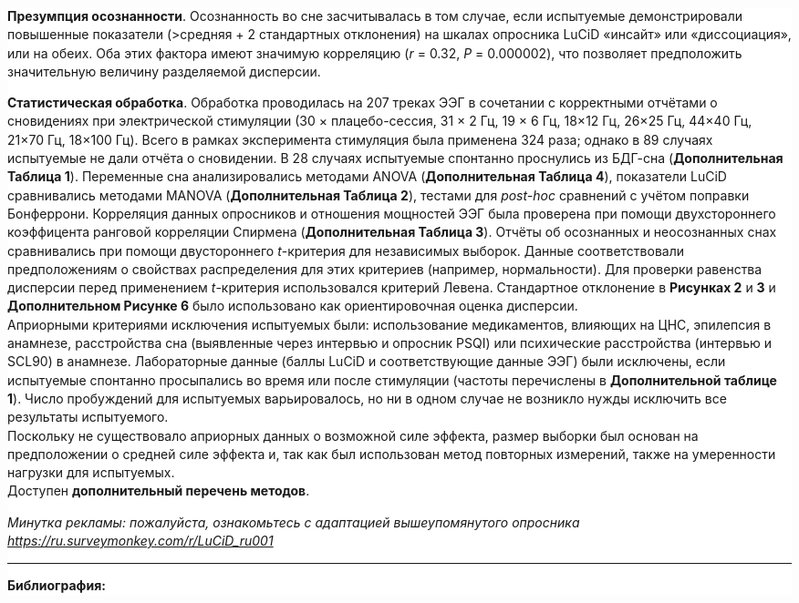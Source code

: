 **Презумпция осознанности**. Осознанность во сне засчитывалась в том случае, если испытуемые демонстрировали повышенные показатели (>средняя + 2 стандартных отклонения) на шкалах опросника LuCiD «инсайт» или «диссоциация», или на обеих. Оба этих фактора имеют значимую корреляцию (*r* = 0.32, *P* = 0.000002), что позволяет предположить значительную величину разделяемой дисперсии.

**Статистическая обработка**. Обработка проводилась на 207 треках ЭЭГ в сочетании с корректными отчётами о сновидениях при электрической стимуляции (30 × плацебо-сессия, 31 × 2 Гц, 19 × 6 Гц, 18×12 Гц, 26×25 Гц, 44×40 Гц, 21×70 Гц, 18×100 Гц). Всего в рамках эксперимента стимуляция была применена 324 раза; однако в 89 случаях испытуемые не дали отчёта о сновидении. В 28 случаях испытуемые спонтанно проснулись из БДГ-сна (**Дополнительная Таблица 1**). Переменные сна анализировались методами ANOVA (**Дополнительная Таблица 4**), показатели LuCiD сравнивались методами MANOVA (**Дополнительная Таблица 2**), тестами для *post-hoc* сравнений c учётом поправки Бонферрони. Корреляция данных опросников и отношения мощностей ЭЭГ была проверена при помощи двухстороннего коэффицента ранговой корреляции Спирмена  (**Дополнительная Таблица 3**). Отчёты об осознанных и неосознанных снах сравнивались при помощи двустороннего *t*-критерия для независимых выборок. Данные соответствовали  предположениям о свойствах распределения для этих критериев (например, нормальности). Для проверки равенства дисперсии перед применением *t*-критерия использовался критерий Левена. Стандартное отклонение в **Рисунках 2** и **3** и **Дополнительном Рисунке 6** было использовано как ориентировочная оценка дисперсии.  
Априорными критериями исключения испытуемых были: использование медикаментов, влияющих на ЦНС, эпилепсия в анамнезе, расстройства сна (выявленные через интервью и опросник PSQI) или психические расстройства (интервью и SCL90) в анамнезе. Лабораторные данные (баллы LuCiD и соответствующие данные ЭЭГ) были исключены, если испытуемые спонтанно просыпались во время или после стимуляции (частоты перечислены в **Дополнительной таблице 1**). Число пробуждений для испытуемых варьировалось, но ни в одном случае не возникло нужды исключить все результаты испытуемого.    
Поскольку не существовало априорных данных о возможной силе эффекта, размер выборки был основан на предположении о средней силе эффекта и, так как был использован метод повторных измерений, также на умеренности нагрузки для испытуемых.    
Доступен **дополнительный перечень методов**.

*Минутка рекламы: пожалуйста, ознакомьтесь с адаптацией вышеупомянутого опросника https://ru.surveymonkey.com/r/LuCiD_ru001*


----

**Библиография:**

[^1]: Edelman, G.M. *Proc. Natl. Acad. Sci. USA* **100**, 5520–5524 (2003).  
[^2]: Hobson, A. & Voss, U. *Conscious. Cogn.* **20**, 993–997 (2011).  
[^3]: Voss, U., Holzmann, R., Tuin, I. & Hobson, A. *Sleep* **32**, 1191–1200 (2009).  
[^4]: Hobson, J.A. *Nat. Rev. Neurosci.* **10**, 803–813 (2009).   
[^5]: Dresler, M. *et al. Sleep* **35**, 1017–1020 (2012).   
[^6]: Kortelainen, J. *et al. Br. J. Anaesth.* **109**, 782–789 (2012).  
[^7]: Kanai, R., Paulus, W. & Walsh, V. *Clin. Neurophysiol*. **121**, 1551–1554 (2010).   
[^8]: Marshall, L., Helgadottir, H., Molle, M. & Born, J. *Nature* **444**, 610–613 (2006).  
[^9]: Voss, U., Schermelleh-Engel, K., Windt, J., Frenzel, C. & Hobson, A. *Conscious. Cogn.* **22**, 8–21 (2013).  
[^10]: Steriade, M., Contreras, D., Amzica, F. & Timofeev, I. *J. Neurosci.* **16**, 2788–2808 (1996).  
[^11]: Cardin, J.A. *et al. Nature* **459**, 663–667 (2009).   
[^12]: Bojak, I. & Liley, D. *Neurocomputing* **70**, 2085–2090 (2007).  
[^13]: Crick, F. & Koch, C. *Nat. Neurosci.* **6**, 119–126 (2003).   
[^14]: Brown, R.E., Basheer, R., McKenna, J., Strecker, R. & McCarley, R. *Physiol. Rev.* **92**, 1087–1187 (2012).  
[^15]: Buzsáki, G. & Draguhn, A. *Science* **304**, 1926–1929 (2004).   
[^16]: Ferrarelli, F. *et al. Arch. Gen. Psychiatry* **69**, 766–774 (2012).   
[^17]: Brunelin, J. *et al. Am. J. Psychiatry* **169**, 719–724 (2012).   
[^18]: Cordes, J. *et al. Neuropsychobiology* **54**, 87–99 (2006).   
[^19]: Anticevic, A. *et al. Biol. Psychiatry* **75**, 595–605 (2014).  
[^20]: Stumbrys, T., Erlacher, D. & Schredl, M. *Conscious. Cogn.* **22**, 1214–1222 (2013).  
[^21]: Franke, G.H. *Die Symptom-Checkliste von Derogatis* (Beltz, 1992).  
[^22]: Buysse, D.J., Reynolds, C. III, Monk, T., Berman, S. & Kupfer, D. *Psychiatry Res.* **28**, 193–213 (1989).    
[^23]: Lagerlund, T.D., Sharbrough, F., Busacker, N. & Cicora, K. *Electroencephalogr. Clin. Neurophysiol.* **95**, 178–188 (1995).   
[^24]: Nunez, P. & Srninivasan, R. *Electric Fields of the Brain* (Oxford University Press, 2006).  
[^25]: Dmochowski, J.P., Datta, A., Biskon, M., Su, Y. & Parra, L.C. *J. Neural Eng.* **8**, 046011 (2011).  
[^26]: Neuling, T., Wagner, S., Wolters, C.H., Zaehle, T. & Herrmann, C.S. *Front. Psychiatry* **3**, 83 (2012).  
[^27]: Schroeder, M.J. & Barr, R.E. *Clin. Neurophysiol.* **112**, 2075–2083 (2001).   
[^28]: Gratton, G., Coles, M.G.H. & Donchin, E. *Electroencephalogr. Clin. Neurophysiol.* **55**, 468–484 (1983).  
[^29]: Addison, P. *Physiol. Meas.* **26**, R155–R199 (2005).  